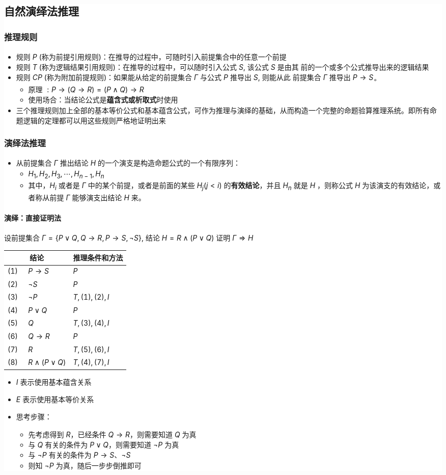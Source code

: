 

## 自然演绎法推理



### 推理规则

- 规则 $P$ (称为前提引用规则)：在推导的过程中，可随时引入前提集合中的任意一个前提
- 规则 $T$ (称为逻辑结果引用规则)：在推导的过程中，可以随时引入公式 $S,$ 该公式 $S$ 是由其 前的一个或多个公式推导出来的逻辑结果
- 规则 $C P$ (称为附加前提规则)：如果能从给定的前提集合 $\Gamma$ 与公式 $P$ 推导出 $S,$ 则能从此 前提集合 $\Gamma$ 推导出 $P \rightarrow S_{\circ}$
  - 原理 $: P \rightarrow(Q \rightarrow R)=(P \wedge Q) \rightarrow R$
  - 使用场合：当结论公式是**蕴含式或析取式**时使用
- 三个推理规则加上全部的基本等价公式和基本蕴含公式，可作为推理与演绎的基础，从而构造一个完整的命题验算推理系统。即所有命题逻辑的定理都可以用这些规则严格地证明出来



### 演绎法推理

- 从前提集合 $\Gamma$ 推出结论 $H$ 的一个演支是构造命题公式的一个有限序列：
  - $H_{1}, H_{2}, H_{3}, \cdots, H_{n-1}, H_{n}$
  - 其中，$H_{i}$ 或者是 $\Gamma$ 中的某个前提，或者是前面的某些 $H_{j}(j<i)$ 的**有效结论**，并且 $H_{n}$ 就是 $H$ ，则称公式 $H$ 为该演支的有效结论，或者称从前提 $\Gamma$ 能够演支出结论 $H$ 来。 	

#### 演绎：直接证明法

设前提集合 $\Gamma=\{P \vee Q, Q \rightarrow R, P \rightarrow S, \neg S\},$ 结论 $H=R \wedge(P \vee Q)$
证明 $\Gamma \Rightarrow H$

| 结论                            | 推理条件和方法 |
| ------------------------------- | -------------- |
| $(1)\quad$ $P \rightarrow S$    | $P$            |
| $(2)\quad$ $\neg S$             | $P$            |
| $(3)\quad$ $\neg P$             | $T,(1),(2),I$  |
| $(4)\quad$ $P \vee Q$           | $P$            |
| $(5)\quad$ $Q$                  | $T,(3),(4), I$ |
| $(6)\quad$ $Q \rightarrow R$    | $P$            |
| $(7)\quad$ $R$                  | $T,(5),(6), I$ |
| $(8)\quad$ $R \wedge(P \vee Q)$ | $T,(4),(7), I$ |

- $I$ 表示使用基本蕴含关系
- $E$ 表示使用基本等价关系



- 思考步骤：
  - 先考虑得到 $R$，已经条件 $Q \rightarrow R$，则需要知道 $Q$  为真
  - 与 $Q$ 有关的条件为 $P \vee Q$，则需要知道 $\neg P$ 为真
  - 与 $\neg P$ 有关的条件为 $P \rightarrow S$、$\neg S$
  - 则知 $\neg P$ 为真，随后一步步倒推即可
